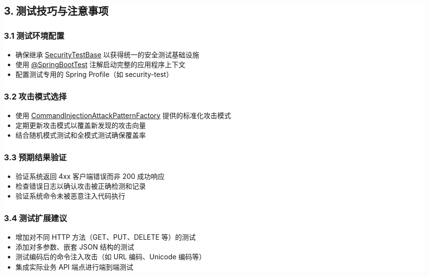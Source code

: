 ## 3. 测试技巧与注意事项

### 3.1 测试环境配置
- 确保继承 [SecurityTestBase](file:///f:/Company_system_project/company_backend/src/test/java/com/example/companybackend/security/test/SecurityTestBase.java#L42-L357) 以获得统一的安全测试基础设施
- 使用 [@SpringBootTest](file:///F:/Company_system_project/company_backend/src/test/java/com/example/companybackend/security/test/sql/CommandInjectionProtectionTest.java#L11-L12) 注解启动完整的应用程序上下文
- 配置测试专用的 Spring Profile（如 security-test）

### 3.2 攻击模式选择
- 使用 [CommandInjectionAttackPatternFactory](file:///f:/Company_system_project/company_backend/src/test/java/com/example/companybackend/security/test/sql/CommandInjectionAttackPatternFactory.java#L9-L50) 提供的标准化攻击模式
- 定期更新攻击模式以覆盖新发现的攻击向量
- 结合随机模式测试和全模式测试确保覆盖率

### 3.3 预期结果验证
- 验证系统返回 4xx 客户端错误而非 200 成功响应
- 检查错误日志以确认攻击被正确检测和记录
- 验证系统命令未被恶意注入代码执行

### 3.4 测试扩展建议
- 增加对不同 HTTP 方法（GET、PUT、DELETE 等）的测试
- 添加对多参数、嵌套 JSON 结构的测试
- 测试编码后的命令注入攻击（如 URL 编码、Unicode 编码等）
- 集成实际业务 API 端点进行端到端测试